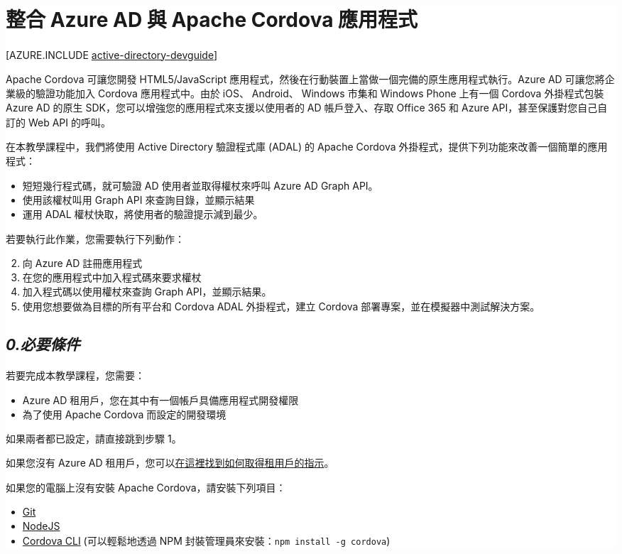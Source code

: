 <properties
	pageTitle="開始使用 Azure AD Cordova | Microsoft Azure"
	description="如何建置 Cordova 應用程式來與 Azure AD 整合進行登入，並使用 OAuth 呼叫受 Azure AD 保護的 API。"
	services="active-directory"
	documentationCenter=""
	authors="vibronet"
	manager="mbaldwin"
	editor=""/>

<tags
	ms.service="active-directory"
	ms.workload="identity"
	ms.tgt_pltfrm="na"
	ms.devlang="javascript"
	ms.topic="article"
	ms.date="04/28/2015"
	ms.author="vittorib"/>

# 整合 Azure AD 與 Apache Cordova 應用程式

[AZURE.INCLUDE [active-directory-devguide](../../includes/active-directory-devguide.md)]

Apache Cordova 可讓您開發 HTML5/JavaScript 應用程式，然後在行動裝置上當做一個完備的原生應用程式執行。Azure AD 可讓您將企業級的驗證功能加入 Cordova 應用程式中。由於 iOS、 Android、 Windows 市集和 Windows Phone 上有一個 Cordova 外掛程式包裝 Azure AD 的原生 SDK，您可以增強您的應用程式來支援以使用者的 AD 帳戶登入、存取 Office 365 和 Azure API，甚至保護對您自己自訂的 Web API 的呼叫。

在本教學課程中，我們將使用 Active Directory 驗證程式庫 (ADAL) 的 Apache Cordova 外掛程式，提供下列功能來改善一個簡單的應用程式：

-	短短幾行程式碼，就可驗證 AD 使用者並取得權杖來呼叫 Azure AD Graph API。
-	使用該權杖叫用 Graph API 來查詢目錄，並顯示結果  
-	運用 ADAL 權杖快取，將使用者的驗證提示減到最少。

若要執行此作業，您需要執行下列動作：

2. 向 Azure AD 註冊應用程式
2. 在您的應用程式中加入程式碼來要求權杖
3. 加入程式碼以使用權杖來查詢 Graph API，並顯示結果。
4. 使用您想要做為目標的所有平台和 Cordova ADAL 外掛程式，建立 Cordova 部署專案，並在模擬器中測試解決方案。

## *0.必要條件*

若要完成本教學課程，您需要：

- Azure AD 租用戶，您在其中有一個帳戶具備應用程式開發權限
- 為了使用 Apache Cordova 而設定的開發環境  

如果兩者都已設定，請直接跳到步驟 1。

如果您沒有 Azure AD 租用戶，您可以[在這裡找到如何取得租用戶的指示](active-directory-howto-tenant.md)。

如果您的電腦上沒有安裝 Apache Cordova，請安裝下列項目：

- [Git](http://git-scm.com/book/en/v2/Getting-Started-Installing-Git)
- [NodeJS](https://nodejs.org/download/)
- [Cordova CLI](https://cordova.apache.org/) (可以輕鬆地透過 NPM 封裝管理員來安裝：`npm install -g cordova`)
